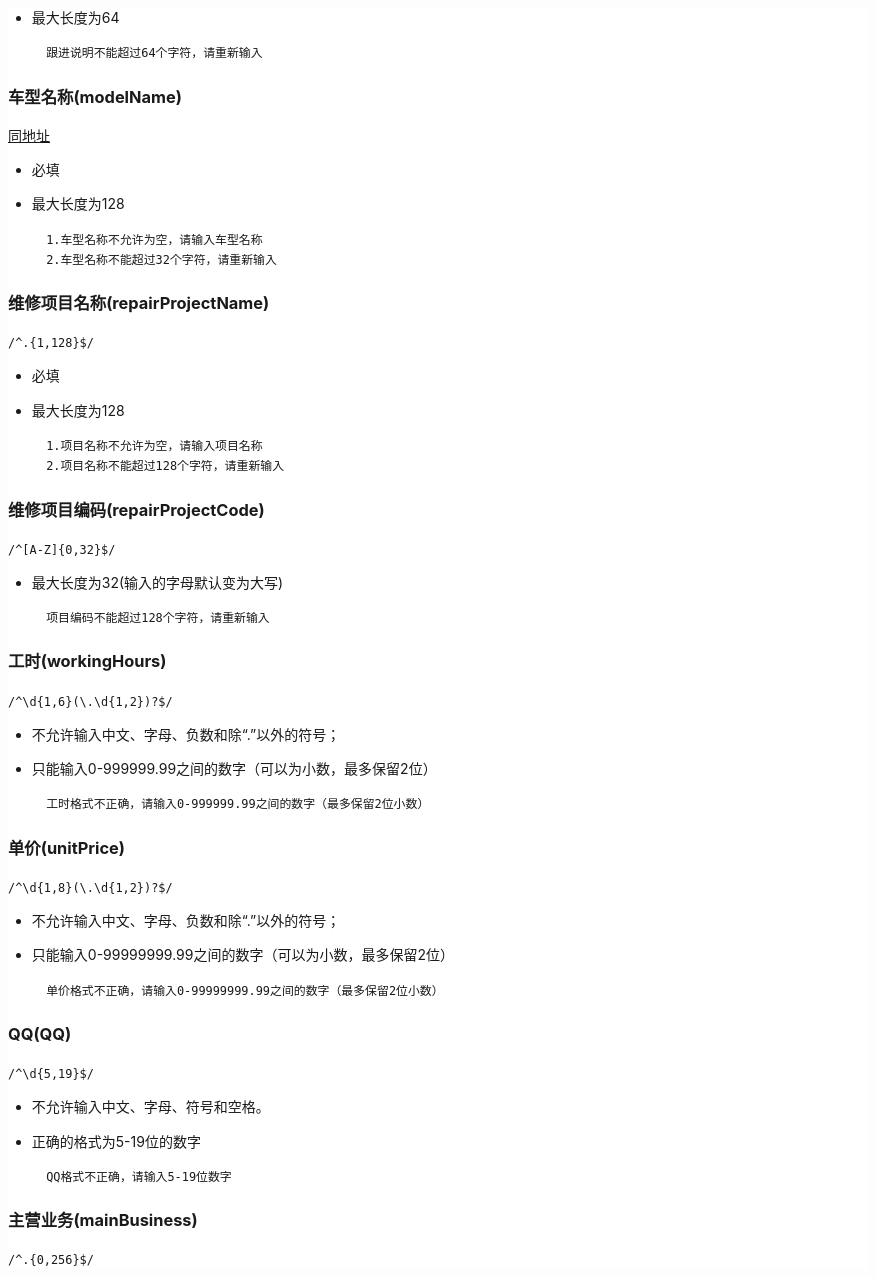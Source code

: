 * 最大长度为64

        跟进说明不能超过64个字符，请重新输入

### <span id="modelName">车型名称</span>(modelName)
[同地址](#地址address)

* 必填
* 最大长度为128

        1.车型名称不允许为空，请输入车型名称
        2.车型名称不能超过32个字符，请重新输入

### <span id="repairProjectName">维修项目名称</span>(repairProjectName)
`/^.{1,128}$/`

* 必填
* 最大长度为128

        1.项目名称不允许为空，请输入项目名称
        2.项目名称不能超过128个字符，请重新输入

### <span id="repairProjectCode">维修项目编码</span>(repairProjectCode)
`/^[A-Z]{0,32}$/`

* 最大长度为32(输入的字母默认变为大写)

        项目编码不能超过128个字符，请重新输入

### <span id="workingHours">工时</span>(workingHours)
`/^\d{1,6}(\.\d{1,2})?$/`

* 不允许输入中文、字母、负数和除“.”以外的符号；
* 只能输入0-999999.99之间的数字（可以为小数，最多保留2位）

        工时格式不正确，请输入0-999999.99之间的数字（最多保留2位小数）

### <span id="unitPrice">单价</span>(unitPrice)
`/^\d{1,8}(\.\d{1,2})?$/`

* 不允许输入中文、字母、负数和除“.”以外的符号；
* 只能输入0-99999999.99之间的数字（可以为小数，最多保留2位）

        单价格式不正确，请输入0-99999999.99之间的数字（最多保留2位小数）

### <span id="QQ">QQ</span>(QQ)
`/^\d{5,19}$/`

* 不允许输入中文、字母、符号和空格。
* 正确的格式为5-19位的数字

        QQ格式不正确，请输入5-19位数字

### <span id="mainBusiness">主营业务</span>(mainBusiness)
`/^.{0,256}$/`
